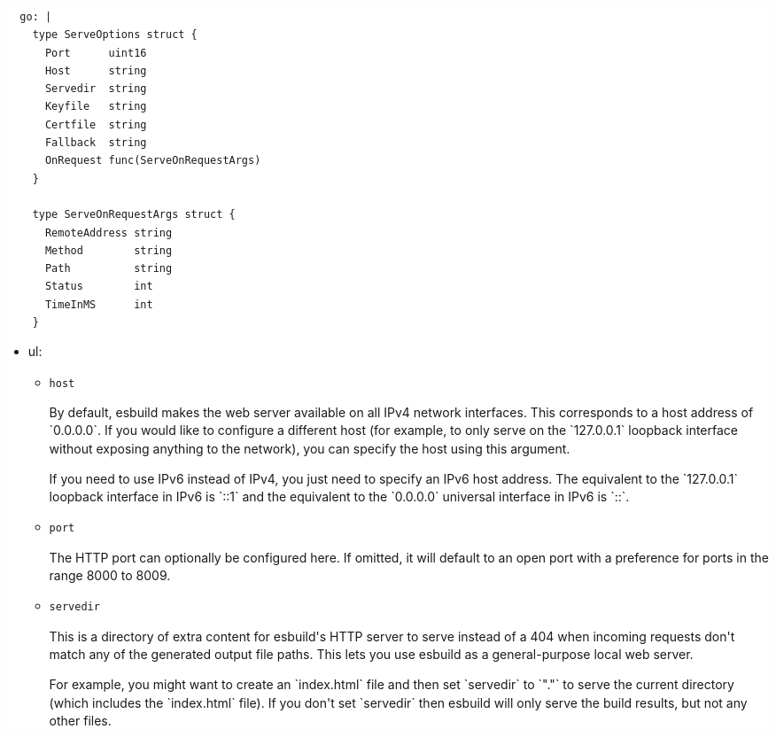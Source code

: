       go: |
        type ServeOptions struct {
          Port      uint16
          Host      string
          Servedir  string
          Keyfile   string
          Certfile  string
          Fallback  string
          OnRequest func(ServeOnRequestArgs)
        }

        type ServeOnRequestArgs struct {
          RemoteAddress string
          Method        string
          Path          string
          Status        int
          TimeInMS      int
        }

  - ul:
    - >
      `host`
      <p>
      By default, esbuild makes the web server available on all IPv4 network
      interfaces. This corresponds to a host address of `0.0.0.0`. If you would
      like to configure a different host (for example, to only serve on the
      `127.0.0.1` loopback interface without exposing anything to the network),
      you can specify the host using this argument.
      </p>
      <p>
      If you need to use IPv6 instead of IPv4, you just need to specify an IPv6
      host address. The equivalent to the `127.0.0.1` loopback interface in IPv6
      is `::1` and the equivalent to the `0.0.0.0` universal interface in IPv6 is
      `::`.
      </p>

    - >
      `port`
      <p>
      The HTTP port can optionally be configured here. If omitted, it will
      default to an open port with a preference for ports in the range 8000 to
      8009.
      </p>

    - >
      `servedir`
      <p>
      This is a directory of extra content for esbuild's HTTP server to serve
      instead of a 404 when incoming requests don't match any of the generated
      output file paths. This lets you use esbuild as a general-purpose local
      web server.
      </p>
      <p>
      For example, you might want to create an `index.html` file and then set
      `servedir` to `"."` to serve the current directory (which includes the
      `index.html` file). If you don't set `servedir` then esbuild will only
      serve the build results, but not any other files.
      </p>
